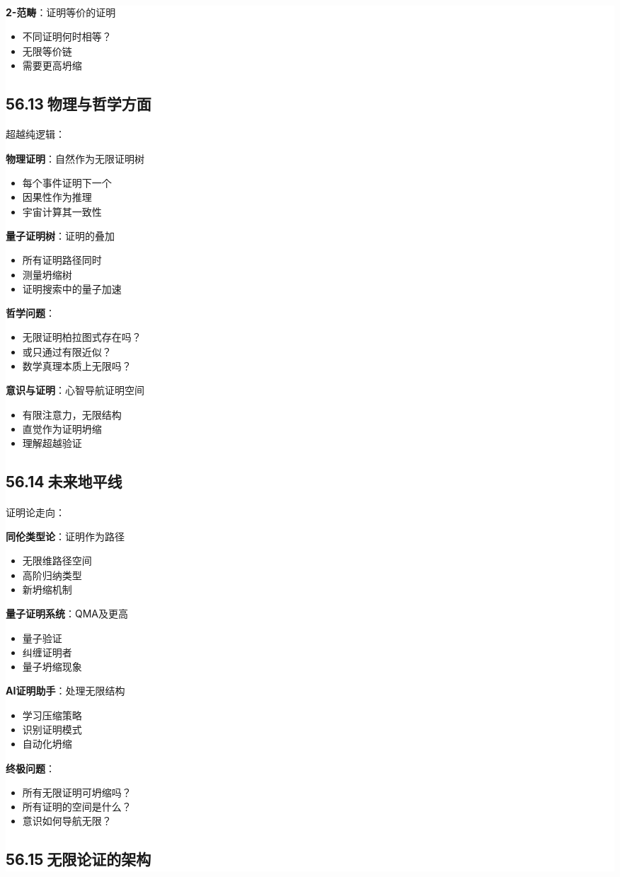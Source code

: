**2-范畴**：证明等价的证明
- 不同证明何时相等？
- 无限等价链
- 需要更高坍缩

## 56.13 物理与哲学方面

超越纯逻辑：

**物理证明**：自然作为无限证明树
- 每个事件证明下一个
- 因果性作为推理
- 宇宙计算其一致性

**量子证明树**：证明的叠加
- 所有证明路径同时
- 测量坍缩树
- 证明搜索中的量子加速

**哲学问题**：
- 无限证明柏拉图式存在吗？
- 或只通过有限近似？
- 数学真理本质上无限吗？

**意识与证明**：心智导航证明空间
- 有限注意力，无限结构
- 直觉作为证明坍缩
- 理解超越验证

## 56.14 未来地平线

证明论走向：

**同伦类型论**：证明作为路径
- 无限维路径空间
- 高阶归纳类型
- 新坍缩机制

**量子证明系统**：QMA及更高
- 量子验证
- 纠缠证明者
- 量子坍缩现象

**AI证明助手**：处理无限结构
- 学习压缩策略
- 识别证明模式
- 自动化坍缩

**终极问题**：
- 所有无限证明可坍缩吗？
- 所有证明的空间是什么？
- 意识如何导航无限？

## 56.15 无限论证的架构
